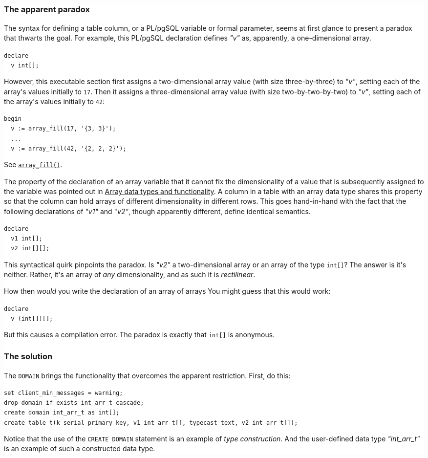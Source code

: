### The apparent paradox

The syntax for defining a table column, or a PL/pgSQL variable or formal parameter, seems at first glance to present a paradox that thwarts the goal. For example, this PL/pgSQL declaration defines _"v"_ as, apparently, a one-dimensional array.

```
declare
  v int[];
```
However, this executable section first assigns a two-dimensional array value (with size three-by-three) to _"v"_, setting each of the array's values initially to `17`. Then it assigns a three-dimensional array value (with size two-by-two-by-two) to _"v"_, setting each of the array's values initially to `42`:
```
begin
  v := array_fill(17, '{3, 3}');
  ...
  v := array_fill(42, '{2, 2, 2}');
```
See [`array_fill()`](../functions-operators/array-fill/). 

The property of the declaration of an array variable that it cannot fix the dimensionality of a value that is subsequently assigned to the variable was pointed out in [Array data types and functionality](../../type_array/). A column in a table with an array data type shares this property so that the column  can hold arrays of different dimensionality in different rows. This goes hand-in-hand with the fact that the following declarations of _"v1"_ and "_v2"_, though apparently different, define identical semantics.

```
declare
  v1 int[];
  v2 int[][];
```

This syntactical quirk pinpoints the paradox. Is _"v2"_ a two-dimensional array or an array of the type `int[]`? The answer is it's neither. Rather, it's an array of _any_ dimensionality, and as such it is _rectilinear_.

How then _would_ you write the declaration of an array of arrays  You might guess that this would work:
```
declare
  v (int[])[];
```

But this causes a compilation error. The paradox is exactly that `int[]` is anonymous.

### The solution

The `DOMAIN` brings the functionality that overcomes the apparent restriction. First, do this:

```plpgsql
set client_min_messages = warning;
drop domain if exists int_arr_t cascade;
create domain int_arr_t as int[];
create table t(k serial primary key, v1 int_arr_t[], typecast text, v2 int_arr_t[]);
```
Notice that the use of the `CREATE DOMAIN` statement is an example of _type construction_. And the user-defined data type _"int_arr_t"_ is an example of such a constructed data type.
